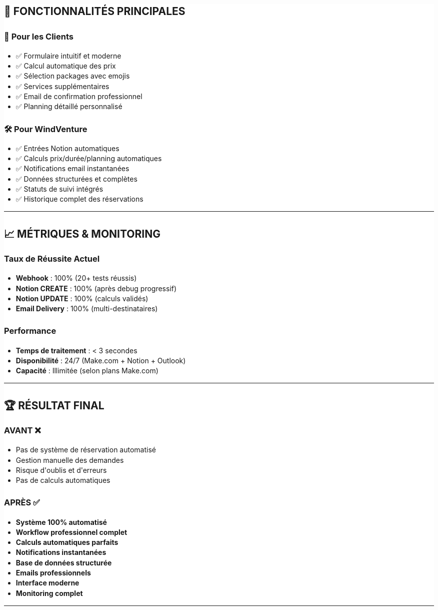 
## 🎯 **FONCTIONNALITÉS PRINCIPALES**

### 💫 **Pour les Clients**
- ✅ Formulaire intuitif et moderne
- ✅ Calcul automatique des prix
- ✅ Sélection packages avec emojis
- ✅ Services supplémentaires
- ✅ Email de confirmation professionnel
- ✅ Planning détaillé personnalisé

### 🛠️ **Pour WindVenture**
- ✅ Entrées Notion automatiques
- ✅ Calculs prix/durée/planning automatiques
- ✅ Notifications email instantanées
- ✅ Données structurées et complètes
- ✅ Statuts de suivi intégrés
- ✅ Historique complet des réservations

---

## 📈 **MÉTRIQUES & MONITORING**

### **Taux de Réussite Actuel**
- **Webhook** : 100% (20+ tests réussis)
- **Notion CREATE** : 100% (après debug progressif)
- **Notion UPDATE** : 100% (calculs validés)
- **Email Delivery** : 100% (multi-destinataires)

### **Performance**
- **Temps de traitement** : < 3 secondes
- **Disponibilité** : 24/7 (Make.com + Notion + Outlook)
- **Capacité** : Illimitée (selon plans Make.com)

---

## 🏆 **RÉSULTAT FINAL**

### **AVANT** ❌
- Pas de système de réservation automatisé
- Gestion manuelle des demandes
- Risque d'oublis et d'erreurs
- Pas de calculs automatiques

### **APRÈS** ✅
- **Système 100% automatisé**
- **Workflow professionnel complet**
- **Calculs automatiques parfaits**
- **Notifications instantanées**
- **Base de données structurée**
- **Emails professionnels**
- **Interface moderne**
- **Monitoring complet**

---